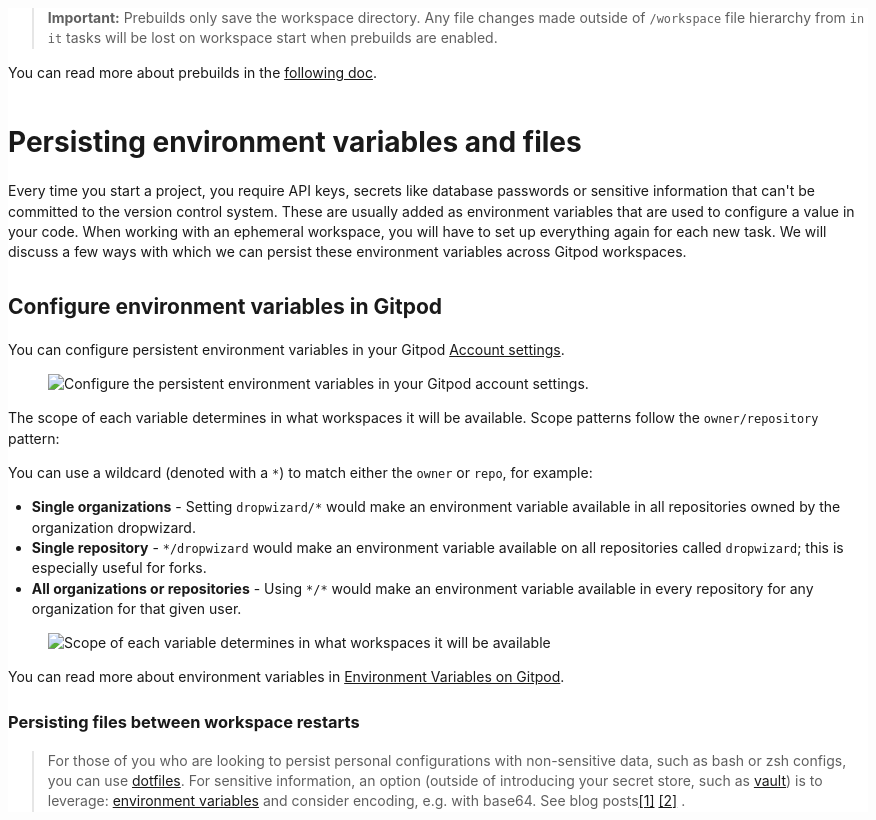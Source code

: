 > **Important:** Prebuilds only save the workspace directory. Any file changes made outside of `/workspace` file hierarchy from `init` tasks will be lost on workspace start when prebuilds are enabled.

You can read more about prebuilds in the [following doc](https://www.gitpod.io/docs/configure/projects/prebuilds).

# Persisting environment variables and files

Every time you start a project, you require API keys, secrets like database passwords or sensitive information that can't be committed to the version control system. These are usually added as environment variables that are used to configure a value in your code. When working with an ephemeral workspace, you will have to set up everything again for each new task. We will discuss a few ways with which we can persist these environment variables across Gitpod workspaces.

## Configure environment variables in Gitpod

You can configure persistent environment variables in your Gitpod [Account settings](https://gitpod.io/variables).

<figure class="flex flex-col items-center text-center">
  <img src="/images/guides/guide-ephemeral-dev-environment-on-gitpod/env-vars.png" alt="Configure the persistent environment variables in your Gitpod account settings." />
</figure>

The scope of each variable determines in what workspaces it will be available. Scope patterns follow the `owner/repository` pattern:

You can use a wildcard (denoted with a `*`) to match either the `owner` or `repo`, for example:

- **Single organizations** - Setting `dropwizard/*` would make an environment variable available in all repositories owned by the organization dropwizard.
- **Single repository** - `*/dropwizard` would make an environment variable available on all repositories called `dropwizard`; this is especially useful for forks.
- **All organizations or repositories** - Using `*/*` would make an environment variable available in every repository for any organization for that given user.

<figure class="flex flex-col items-center text-center">
  <img src="/images/guides/guide-ephemeral-dev-environment-on-gitpod/scope.png" alt="Scope of each variable determines in what workspaces it will be available" width="500" />
</figure>

You can read more about environment variables in [Environment Variables on Gitpod](https://www.gitpod.io/docs/configure/projects/environment-variables).

### Persisting files between workspace restarts

> For those of you who are looking to persist personal configurations with non-sensitive data, such as bash or zsh configs, you can use [dotfiles](https://www.gitpod.io/docs/configure/user-settings/dotfiles). For sensitive information, an option (outside of introducing your secret store, such as [vault](https://www.vaultproject.io/)) is to leverage: [environment variables](https://www.gitpod.io/docs/configure/projects/environment-variables) and consider encoding, e.g. with base64. See blog posts[[1]](https://www.gitpod.io/blog/personalize-your-gitpod-workspace-environment) [[2]](https://www.gitpod.io/guides/automate-env-files-with-gitpod-environment-variables) .
